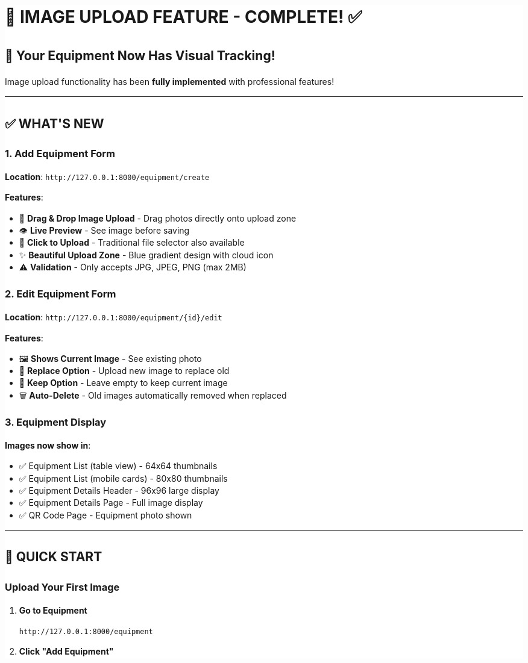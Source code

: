 # 📸 IMAGE UPLOAD FEATURE - COMPLETE! ✅

## 🎉 Your Equipment Now Has Visual Tracking!

Image upload functionality has been **fully implemented** with professional features!

---

## ✅ WHAT'S NEW

### 1. Add Equipment Form
**Location**: `http://127.0.0.1:8000/equipment/create`

**Features**:
- 📸 **Drag & Drop Image Upload** - Drag photos directly onto upload zone
- 👁️ **Live Preview** - See image before saving
- 📁 **Click to Upload** - Traditional file selector also available
- ✨ **Beautiful Upload Zone** - Blue gradient design with cloud icon
- ⚠️ **Validation** - Only accepts JPG, JPEG, PNG (max 2MB)

### 2. Edit Equipment Form
**Location**: `http://127.0.0.1:8000/equipment/{id}/edit`

**Features**:
- 🖼️ **Shows Current Image** - See existing photo
- 🔄 **Replace Option** - Upload new image to replace old
- 💾 **Keep Option** - Leave empty to keep current image
- 🗑️ **Auto-Delete** - Old images automatically removed when replaced

### 3. Equipment Display
**Images now show in**:
- ✅ Equipment List (table view) - 64x64 thumbnails
- ✅ Equipment List (mobile cards) - 80x80 thumbnails
- ✅ Equipment Details Header - 96x96 large display
- ✅ Equipment Details Page - Full image display
- ✅ QR Code Page - Equipment photo shown

---

## 🚀 QUICK START

### Upload Your First Image

1. **Go to Equipment**
   ```
   http://127.0.0.1:8000/equipment
   ```

2. **Click "Add Equipment"**
